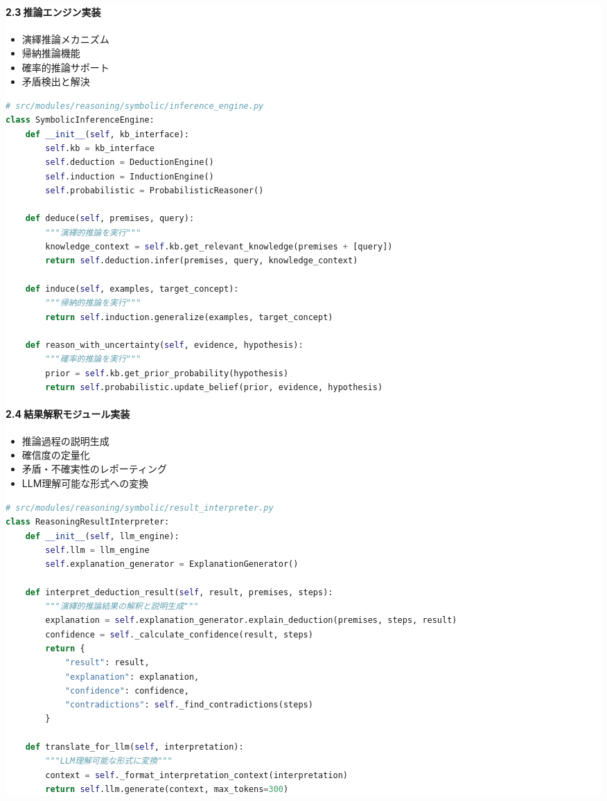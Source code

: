 #### 2.3 推論エンジン実装
- 演繹推論メカニズム
- 帰納推論機能
- 確率的推論サポート
- 矛盾検出と解決

```python
# src/modules/reasoning/symbolic/inference_engine.py
class SymbolicInferenceEngine:
    def __init__(self, kb_interface):
        self.kb = kb_interface
        self.deduction = DeductionEngine()
        self.induction = InductionEngine()
        self.probabilistic = ProbabilisticReasoner()
        
    def deduce(self, premises, query):
        """演繹的推論を実行"""
        knowledge_context = self.kb.get_relevant_knowledge(premises + [query])
        return self.deduction.infer(premises, query, knowledge_context)
    
    def induce(self, examples, target_concept):
        """帰納的推論を実行"""
        return self.induction.generalize(examples, target_concept)
    
    def reason_with_uncertainty(self, evidence, hypothesis):
        """確率的推論を実行"""
        prior = self.kb.get_prior_probability(hypothesis)
        return self.probabilistic.update_belief(prior, evidence, hypothesis)
```

#### 2.4 結果解釈モジュール実装
- 推論過程の説明生成
- 確信度の定量化
- 矛盾・不確実性のレポーティング
- LLM理解可能な形式への変換

```python
# src/modules/reasoning/symbolic/result_interpreter.py
class ReasoningResultInterpreter:
    def __init__(self, llm_engine):
        self.llm = llm_engine
        self.explanation_generator = ExplanationGenerator()
        
    def interpret_deduction_result(self, result, premises, steps):
        """演繹的推論結果の解釈と説明生成"""
        explanation = self.explanation_generator.explain_deduction(premises, steps, result)
        confidence = self._calculate_confidence(result, steps)
        return {
            "result": result,
            "explanation": explanation,
            "confidence": confidence,
            "contradictions": self._find_contradictions(steps)
        }
    
    def translate_for_llm(self, interpretation):
        """LLM理解可能な形式に変換"""
        context = self._format_interpretation_context(interpretation)
        return self.llm.generate(context, max_tokens=300)
```

